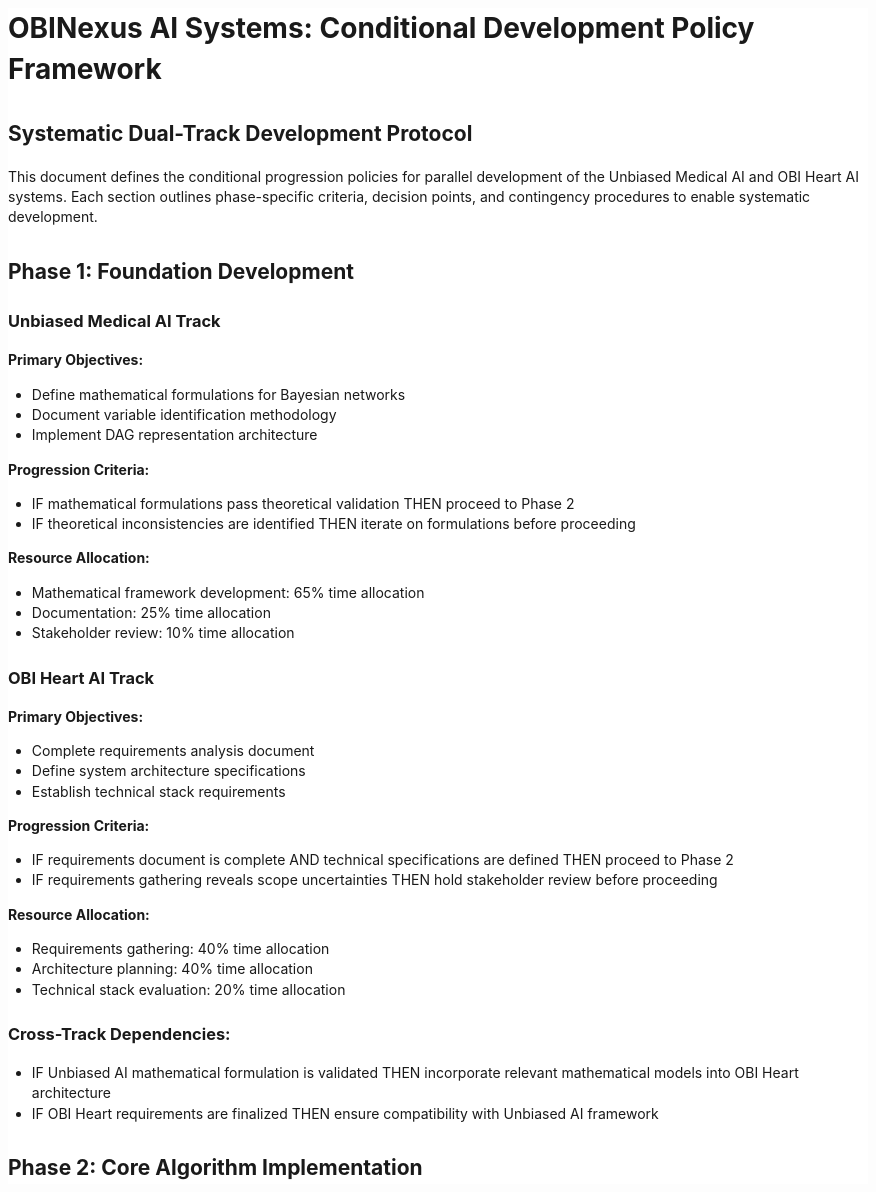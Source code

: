 # OBINexus AI Systems: Conditional Development Policy Framework

## Systematic Dual-Track Development Protocol

This document defines the conditional progression policies for parallel development of the Unbiased Medical AI and OBI Heart AI systems. Each section outlines phase-specific criteria, decision points, and contingency procedures to enable systematic development.

## Phase 1: Foundation Development

### Unbiased Medical AI Track
**Primary Objectives:**
- Define mathematical formulations for Bayesian networks
- Document variable identification methodology
- Implement DAG representation architecture

**Progression Criteria:**
- IF mathematical formulations pass theoretical validation THEN proceed to Phase 2
- IF theoretical inconsistencies are identified THEN iterate on formulations before proceeding

**Resource Allocation:**
- Mathematical framework development: 65% time allocation
- Documentation: 25% time allocation
- Stakeholder review: 10% time allocation

### OBI Heart AI Track
**Primary Objectives:**
- Complete requirements analysis document
- Define system architecture specifications
- Establish technical stack requirements

**Progression Criteria:**
- IF requirements document is complete AND technical specifications are defined THEN proceed to Phase 2
- IF requirements gathering reveals scope uncertainties THEN hold stakeholder review before proceeding

**Resource Allocation:**
- Requirements gathering: 40% time allocation
- Architecture planning: 40% time allocation
- Technical stack evaluation: 20% time allocation

### Cross-Track Dependencies:
- IF Unbiased AI mathematical formulation is validated THEN incorporate relevant mathematical models into OBI Heart architecture
- IF OBI Heart requirements are finalized THEN ensure compatibility with Unbiased AI framework

## Phase 2: Core Algorithm Implementation
